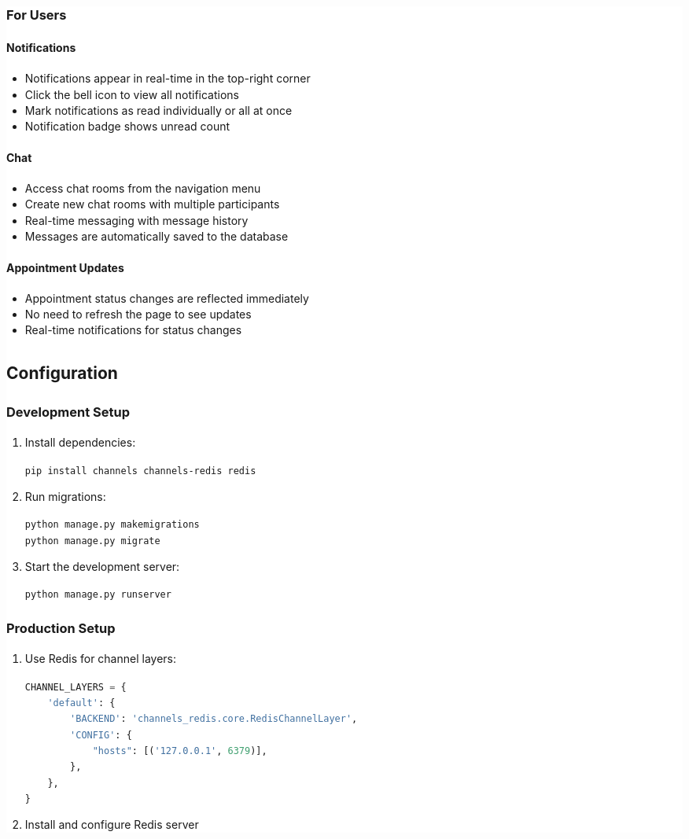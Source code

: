### For Users

#### Notifications
- Notifications appear in real-time in the top-right corner
- Click the bell icon to view all notifications
- Mark notifications as read individually or all at once
- Notification badge shows unread count

#### Chat
- Access chat rooms from the navigation menu
- Create new chat rooms with multiple participants
- Real-time messaging with message history
- Messages are automatically saved to the database

#### Appointment Updates
- Appointment status changes are reflected immediately
- No need to refresh the page to see updates
- Real-time notifications for status changes

## Configuration

### Development Setup
1. Install dependencies:
   ```bash
   pip install channels channels-redis redis
   ```

2. Run migrations:
   ```bash
   python manage.py makemigrations
   python manage.py migrate
   ```

3. Start the development server:
   ```bash
   python manage.py runserver
   ```

### Production Setup
1. Use Redis for channel layers:
   ```python
   CHANNEL_LAYERS = {
       'default': {
           'BACKEND': 'channels_redis.core.RedisChannelLayer',
           'CONFIG': {
               "hosts": [('127.0.0.1', 6379)],
           },
       },
   }
   ```

2. Install and configure Redis server
